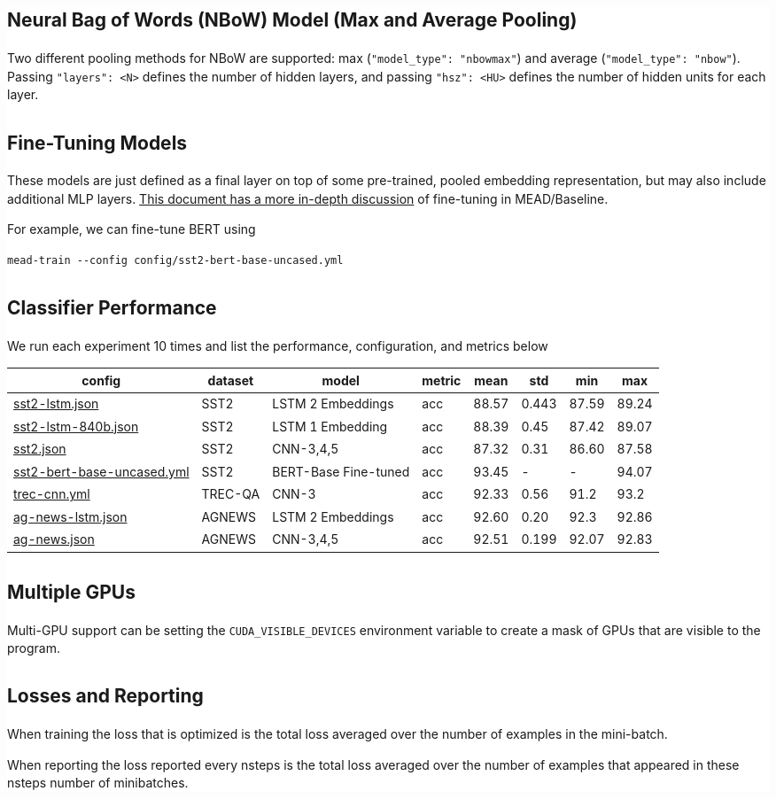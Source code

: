 ## Neural Bag of Words (NBoW) Model (Max and Average Pooling)

Two different pooling methods for NBoW are supported: max (`"model_type": "nbowmax"`) and average (`"model_type": "nbow"`).  Passing `"layers": <N>` defines the number of hidden layers, and passing `"hsz": <HU>` defines the number of hidden units for each layer.

## Fine-Tuning Models

These models are just defined as a final layer on top of some pre-trained, pooled embedding representation, but may also include additional MLP layers.
[This document has a more in-depth discussion](fine-tuning.md) of fine-tuning in MEAD/Baseline.

For example, we can fine-tune BERT using

```
mead-train --config config/sst2-bert-base-uncased.yml
```


## Classifier Performance

We run each experiment 10 times and list the performance, configuration, and metrics below

| config                                                           | dataset   | model                | metric | mean  |  std  | min   | max   |
| ---------------------------------------------------------------- | --------- | -------------------- |------- | ------| ----- | ----- | ----- |
| [sst2-lstm.json](../python/mead/config/sst2-lstm.json)           | SST2      | LSTM 2 Embeddings    |    acc | 88.57 | 0.443 | 87.59 | 89.24 |
| [sst2-lstm-840b.json](../python/mead/config/sst2-lstm-840b.json) | SST2      | LSTM 1 Embedding     |    acc | 88.39 | 0.45  | 87.42 | 89.07 |
| [sst2.json](../python/mead/config/sst2.json)                     | SST2      | CNN-3,4,5            |    acc | 87.32 | 0.31  | 86.60 | 87.58 |
| [sst2-bert-base-uncased.yml](../python/mead/config/sst2-bert-base-uncased.yml)                     | SST2      | BERT-Base Fine-tuned |    acc | 93.45 | -     | -     | 94.07 |
| [trec-cnn.yml](../python/mead/config/trec-cnn.yml)               | TREC-QA   | CNN-3                |    acc | 92.33 | 0.56  | 91.2  | 93.2  |
| [ag-news-lstm.json](../python/mead/config/ag-news-lstm.json)     | AGNEWS    | LSTM 2 Embeddings    |    acc | 92.60 | 0.20  | 92.3  | 92.86 |
| [ag-news.json](../python/mead/config/ag-news.json)               | AGNEWS    | CNN-3,4,5            |    acc | 92.51 | 0.199 | 92.07 | 92.83 |

## Multiple GPUs

Multi-GPU support can be setting the `CUDA_VISIBLE_DEVICES` environment variable to create a mask of GPUs that are visible to the program.


## Losses and Reporting

When training the loss that is optimized is the total loss averaged over the number of examples in the mini-batch.

When reporting the loss reported every nsteps is the total loss averaged over the number of examples that appeared in these nsteps number of minibatches.
